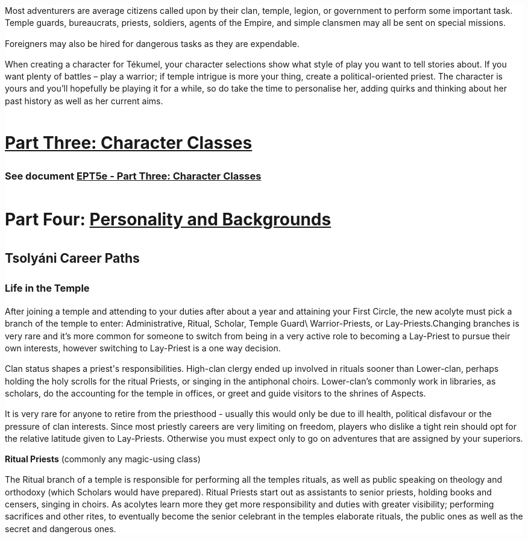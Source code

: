 Most adventurers are average citizens called upon by their clan, temple, legion, or government to perform some important task. Temple guards, bureaucrats, priests, soldiers, agents of the Empire, and simple clansmen may all be sent on special missions.

Foreigners may also be hired for dangerous tasks as they are expendable.

When creating a character for Tékumel, your character selections show what style of play you want to tell stories about. If you want plenty of battles – play a warrior; if temple intrigue is more your thing, create a political-oriented priest. The character is yours and you’ll hopefully be playing it for a while, so do take the time to personalise her, adding quirks and thinking about her past history as well as her current aims.

## 

## 

# [Part Three: Character Classes](http://drive.google.com/open?id=15yNuaNND0fY0tzSW6s9PsJdeQcHsgNiLuIKkRe2Tvsc)

### See document [EPT5e - Part Three: Character Classes](http://drive.google.com/open?id=15yNuaNND0fY0tzSW6s9PsJdeQcHsgNiLuIKkRe2Tvsc)

# Part Four: [Personality and Backgrounds](http://drive.google.com/open?id=1mUh7Sr82FJ_hD4vd79Bj8eGj-1XHBZrBk4evOIh9Rls)

## Tsolyáni Career Paths

### Life in the Temple

After joining a temple and attending to your duties after about a year and attaining your First Circle, the new acolyte must pick a branch of the temple to enter: Administrative, Ritual, Scholar, Temple Guard\ Warrior-Priests, or Lay-Priests.Changing branches is very rare and it’s more common for someone to switch from being in a very active role to becoming a Lay-Priest to pursue their own interests, however switching to Lay-Priest is a one way decision.

Clan status shapes a priest's responsibilities. High-clan clergy ended up involved in rituals sooner than Lower-clan, perhaps holding the holy scrolls for the ritual Priests, or singing in the antiphonal choirs. Lower-clan’s commonly work in libraries, as scholars, do the accounting for the temple in offices, or greet and guide visitors to the shrines of Aspects.

It is very rare for anyone to retire from the priesthood - usually this would only be due to ill health, political disfavour or the pressure of clan interests. Since most priestly careers are very limiting on freedom, players who dislike a tight rein should opt for the relative latitude given to Lay-Priests. Otherwise you must expect only to go on adventures that are assigned by your superiors.

**Ritual Priests** (commonly any magic-using class)

The Ritual branch of a temple is responsible for performing all the temples rituals, as well as public speaking on theology and orthodoxy (which Scholars would have prepared). Ritual Priests start out as assistants to senior priests, holding books and censers, singing in choirs. As acolytes learn more they get more responsibility and duties with greater visibility; performing sacrifices and other rites, to eventually become the senior celebrant in the temples elaborate rituals, the public ones as well as the secret and dangerous ones.
